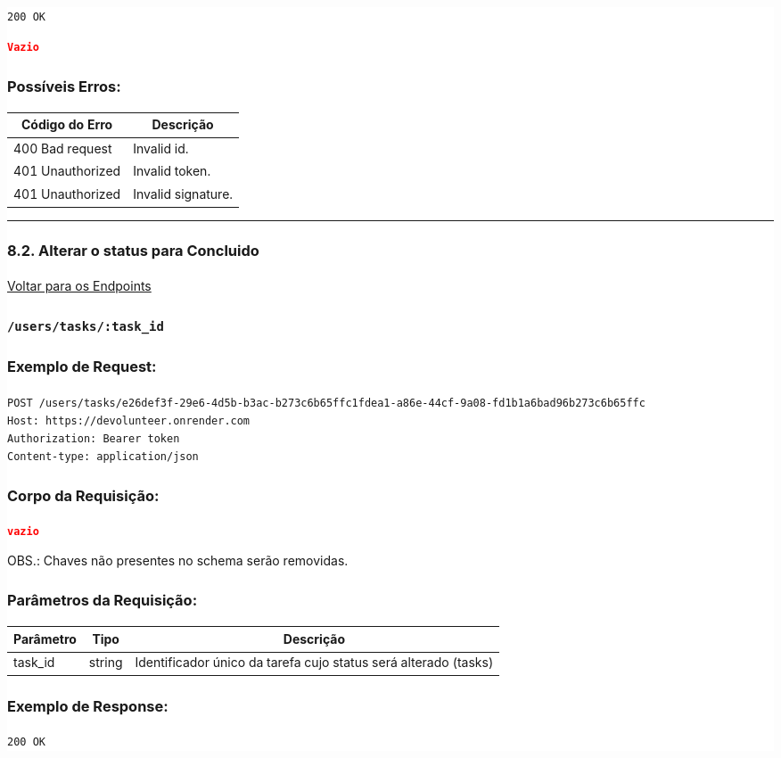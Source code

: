 ```
200 OK
```

```json
Vazio
```

### Possíveis Erros:

| Código do Erro   | Descrição          |
| ---------------- | ------------------ |
| 400 Bad request  | Invalid id.        |
| 401 Unauthorized | Invalid token.     |
| 401 Unauthorized | Invalid signature. |

---

### 8.2. **Alterar o status para Concluido**

[ Voltar para os Endpoints ](#5-endpoints)

### `/users/tasks/:task_id`

### Exemplo de Request:

```
POST /users/tasks/e26def3f-29e6-4d5b-b3ac-b273c6b65ffc1fdea1-a86e-44cf-9a08-fd1b1a6bad96b273c6b65ffc
Host: https://devolunteer.onrender.com
Authorization: Bearer token
Content-type: application/json
```

### Corpo da Requisição:

```json
vazio
```

OBS.: Chaves não presentes no schema serão removidas.

### Parâmetros da Requisição:

| Parâmetro | Tipo   | Descrição                                                       |
| --------- | ------ | --------------------------------------------------------------- |
| task_id   | string | Identificador único da tarefa cujo status será alterado (tasks) |

### Exemplo de Response:

```
200 OK
```
